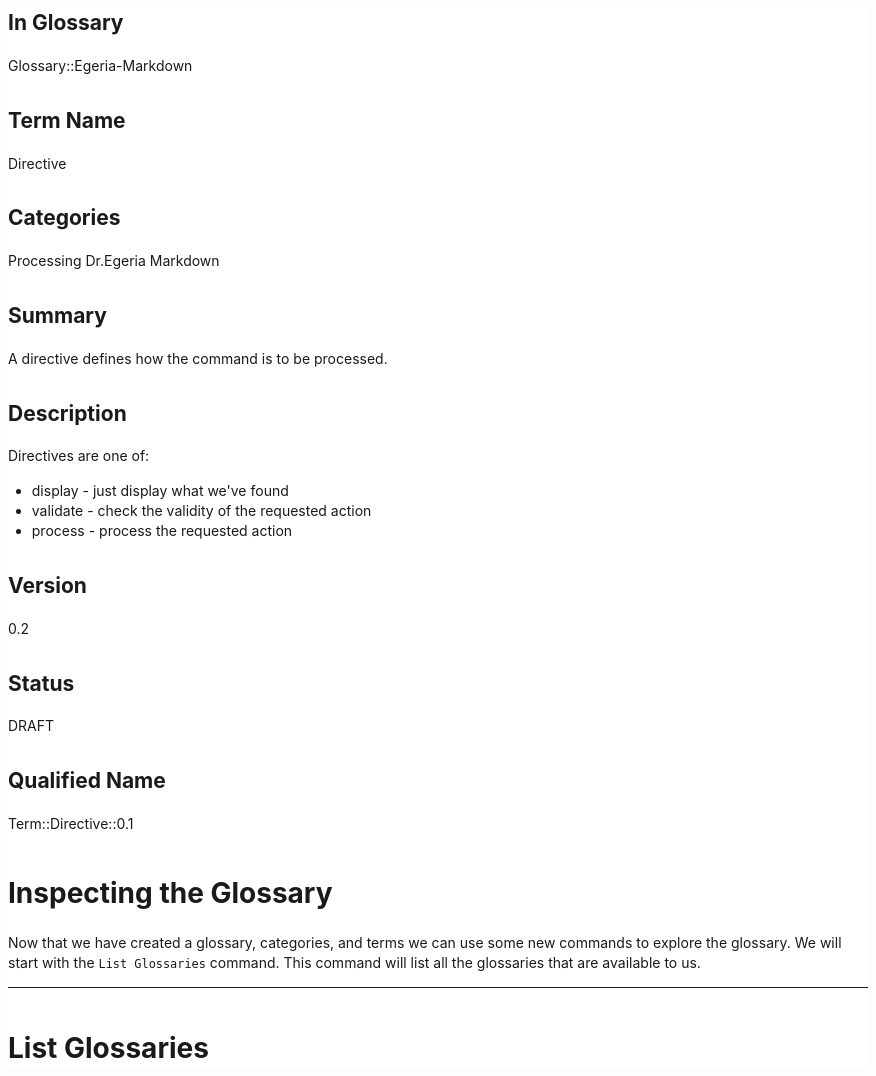 ## In Glossary  
  
Glossary::Egeria-Markdown  
  
## Term Name  
  
Directive  
  
## Categories  
  
Processing Dr.Egeria Markdown  
  
## Summary  
  
A directive defines how the command is to be processed.  
  
## Description  
  
Directives are one of:  
  
* display - just display what we've found  
* validate - check the validity of the requested action  
* process - process the requested action  
 
  
  
## Version  
  
0.2 
  
## Status  
  
DRAFT  
  
## Qualified Name  
Term::Directive::0.1  

  
# Inspecting the Glossary

Now that we have created a glossary, categories, and terms we can use some new commands to explore the glossary.
We will start with the `List Glossaries` command. This command will list all the glossaries that are available to us.

___

# List Glossaries
